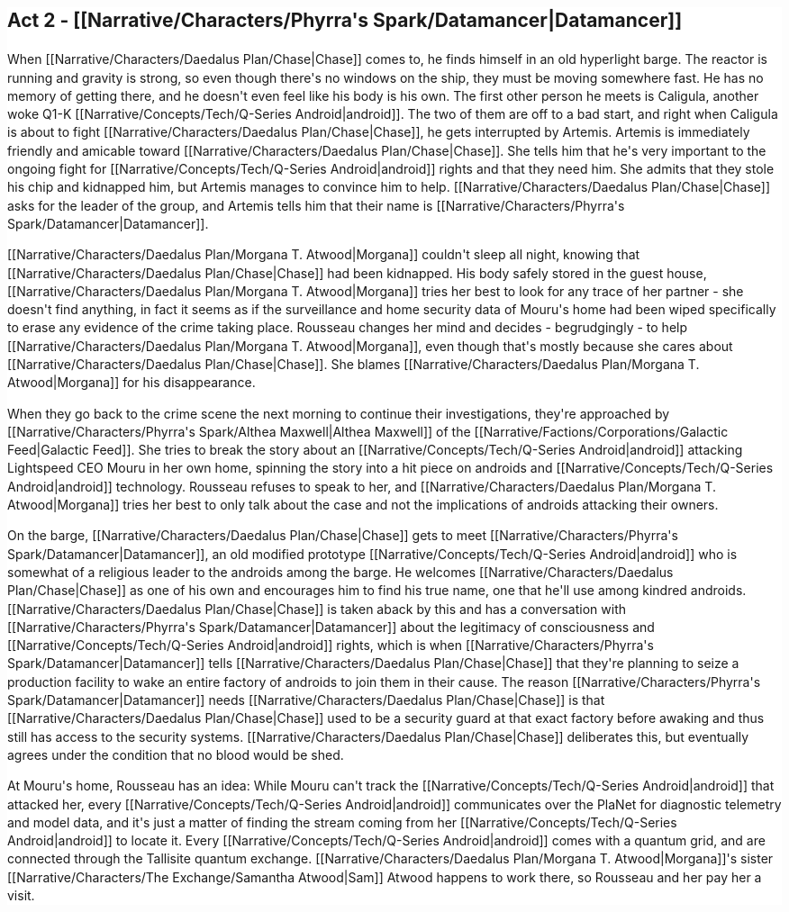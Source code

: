 ## Act 2 - [[Narrative/Characters/Phyrra's Spark/Datamancer\|Datamancer]]

When [[Narrative/Characters/Daedalus Plan/Chase\|Chase]] comes to, he finds himself in an old hyperlight barge. The reactor is running and gravity is strong, so even though there's no windows on the ship, they must be moving somewhere fast. He has no memory of getting there, and he doesn't even feel like his body is his own. The first other person he meets is Caligula, another woke Q1-K [[Narrative/Concepts/Tech/Q-Series Android\|android]]. The two of them are off to a bad start, and right when Caligula is about to fight [[Narrative/Characters/Daedalus Plan/Chase\|Chase]], he gets interrupted by Artemis. Artemis is immediately friendly and amicable toward [[Narrative/Characters/Daedalus Plan/Chase\|Chase]]. She tells him that he's very important to the ongoing fight for [[Narrative/Concepts/Tech/Q-Series Android\|android]] rights and that they need him. She admits that they stole his chip and kidnapped him, but Artemis manages to convince him to help. [[Narrative/Characters/Daedalus Plan/Chase\|Chase]] asks for the leader of the group, and Artemis tells him that their name is [[Narrative/Characters/Phyrra's Spark/Datamancer\|Datamancer]].

[[Narrative/Characters/Daedalus Plan/Morgana T. Atwood\|Morgana]] couldn't sleep all night, knowing that [[Narrative/Characters/Daedalus Plan/Chase\|Chase]] had been kidnapped. His body safely stored in the guest house, [[Narrative/Characters/Daedalus Plan/Morgana T. Atwood\|Morgana]] tries her best to look for any trace of her partner - she doesn't find anything, in fact it seems as if the surveillance and home security data of Mouru's home had been wiped specifically to erase any evidence of the crime taking place. Rousseau changes her mind and decides - begrudgingly - to help [[Narrative/Characters/Daedalus Plan/Morgana T. Atwood\|Morgana]], even though that's mostly because she cares about [[Narrative/Characters/Daedalus Plan/Chase\|Chase]]. She blames [[Narrative/Characters/Daedalus Plan/Morgana T. Atwood\|Morgana]] for his disappearance.

When they go back to the crime scene the next morning to continue their investigations, they're approached by [[Narrative/Characters/Phyrra's Spark/Althea Maxwell\|Althea Maxwell]] of the [[Narrative/Factions/Corporations/Galactic Feed\|Galactic Feed]]. She tries to break the story about an [[Narrative/Concepts/Tech/Q-Series Android\|android]] attacking Lightspeed CEO Mouru in her own home, spinning the story into a hit piece on androids and [[Narrative/Concepts/Tech/Q-Series Android\|android]] technology. Rousseau refuses to speak to her, and [[Narrative/Characters/Daedalus Plan/Morgana T. Atwood\|Morgana]] tries her best to only talk about the case and not the implications of androids attacking their owners.

On the barge, [[Narrative/Characters/Daedalus Plan/Chase\|Chase]] gets to meet [[Narrative/Characters/Phyrra's Spark/Datamancer\|Datamancer]], an old modified prototype [[Narrative/Concepts/Tech/Q-Series Android\|android]] who is somewhat of a religious leader to the androids among the barge. He welcomes [[Narrative/Characters/Daedalus Plan/Chase\|Chase]] as one of his own and encourages him to find his true name, one that he'll use among kindred androids. [[Narrative/Characters/Daedalus Plan/Chase\|Chase]] is taken aback by this and has a conversation with [[Narrative/Characters/Phyrra's Spark/Datamancer\|Datamancer]] about the legitimacy of consciousness and [[Narrative/Concepts/Tech/Q-Series Android\|android]] rights, which is when [[Narrative/Characters/Phyrra's Spark/Datamancer\|Datamancer]] tells [[Narrative/Characters/Daedalus Plan/Chase\|Chase]] that they're planning to seize a production facility to wake an entire factory of androids to join them in their cause. The reason [[Narrative/Characters/Phyrra's Spark/Datamancer\|Datamancer]] needs [[Narrative/Characters/Daedalus Plan/Chase\|Chase]] is that [[Narrative/Characters/Daedalus Plan/Chase\|Chase]] used to be a security guard at that exact factory before awaking and thus still has access to the security systems. [[Narrative/Characters/Daedalus Plan/Chase\|Chase]] deliberates this, but eventually agrees under the condition that no blood would be shed.

At Mouru's home, Rousseau has an idea: While Mouru can't track the [[Narrative/Concepts/Tech/Q-Series Android\|android]] that attacked her, every [[Narrative/Concepts/Tech/Q-Series Android\|android]] communicates over the PlaNet for diagnostic telemetry and model data, and it's just a matter of finding the stream coming from her [[Narrative/Concepts/Tech/Q-Series Android\|android]] to locate it. Every [[Narrative/Concepts/Tech/Q-Series Android\|android]] comes with a quantum grid, and are connected through the Tallisite quantum exchange. [[Narrative/Characters/Daedalus Plan/Morgana T. Atwood\|Morgana]]'s sister [[Narrative/Characters/The Exchange/Samantha Atwood\|Sam]] Atwood happens to work there, so Rousseau and her pay her a visit.
